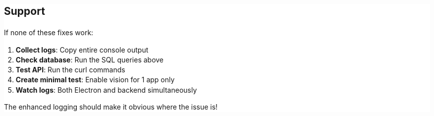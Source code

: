 
## Support

If none of these fixes work:

1. **Collect logs**: Copy entire console output
2. **Check database**: Run the SQL queries above
3. **Test API**: Run the curl commands
4. **Create minimal test**: Enable vision for 1 app only
5. **Watch logs**: Both Electron and backend simultaneously

The enhanced logging should make it obvious where the issue is!

